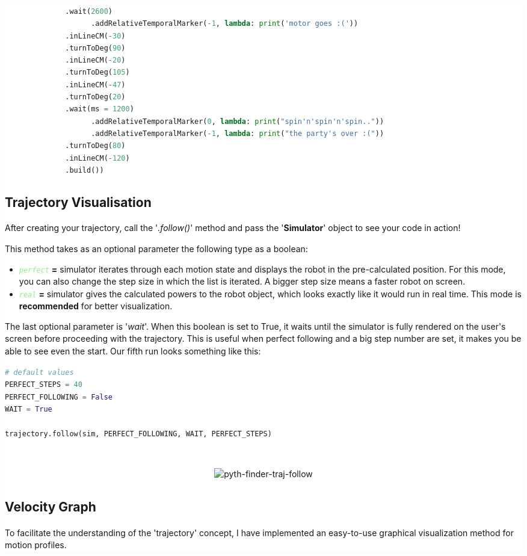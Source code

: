 ```python
              .wait(2600)
                    .addRelativeTemporalMarker(-1, lambda: print('motor goes :('))
              .inLineCM(-30)
              .turnToDeg(90)
              .inLineCM(-20)
              .turnToDeg(105)
              .inLineCM(-47)
              .turnToDeg(20)
              .wait(ms = 1200)
                    .addRelativeTemporalMarker(0, lambda: print("spin'n'spin'n'spin.."))
                    .addRelativeTemporalMarker(-1, lambda: print("the party's over :("))
              .turnToDeg(80)
              .inLineCM(-120)
              .build())
```

## Trajectory Visualisation

After creating your trajectory, call the '*.follow()*' method and pass the '**Simulator**' object to see your code in action!

This method takes as an optional parameter the following type as a boolean:
* <span style="color: lightgreen">*``perfect``*</span> **=** simulator iterates through each motion state and displays the robot in the pre-calculated position. For this mode, you can also change the step size in which the list is iterated. A bigger step size means a faster robot on screen.
* <span style="color: lightgreen">*``real``*</span> **=** simulator gives the calculated powers to the robot object, which looks exactly like it would run in real time. This mode is **recommended** for better visualization.

The last optional parameter is '*wait*'. When this boolean is set to True, it waits until the simulator is fully rendered on the user's screen before proceeding with the trajectory. This is useful when perfect following and a big step number are set, it makes you be able to see even the start. Our fifth run looks something like this:

```python
# default values
PERFECT_STEPS = 40
PERFECT_FOLLOWING = False
WAIT = True 

trajectory.follow(sim, PERFECT_FOLLOWING, WAIT, PERFECT_STEPS)
```
<br/>

<p align="center">
      <img src="https://github.com/omegacoreFLL/PythFinder/assets/159171107/2449776e-9608-4199-a631-119ef2d28aa1" width = 100% alt="pyth-finder-traj-follow" border="0">
</p>

## Velocity Graph

To facilitate the understanding of the 'trajectory' concept, I have implemented an easy-to-use graphical visualization method for motion profiles.
